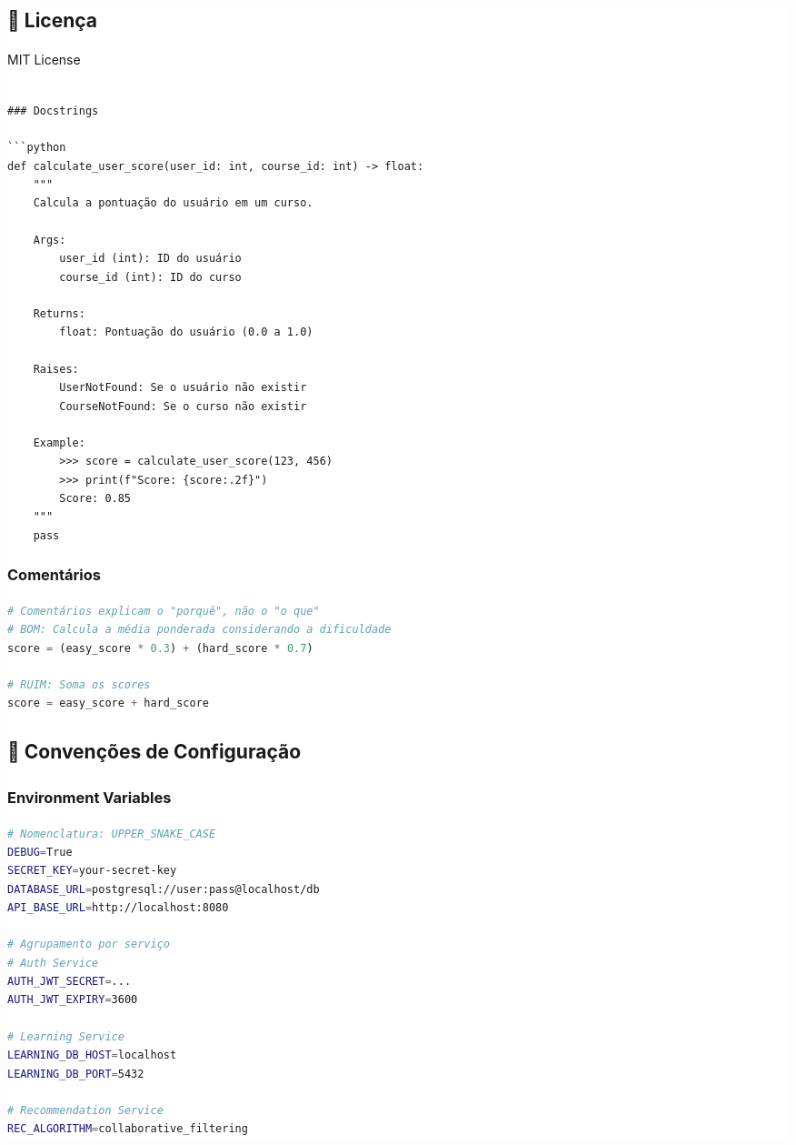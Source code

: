 ## 📝 Licença

MIT License
```

### Docstrings

```python
def calculate_user_score(user_id: int, course_id: int) -> float:
    """
    Calcula a pontuação do usuário em um curso.
    
    Args:
        user_id (int): ID do usuário
        course_id (int): ID do curso
        
    Returns:
        float: Pontuação do usuário (0.0 a 1.0)
        
    Raises:
        UserNotFound: Se o usuário não existir
        CourseNotFound: Se o curso não existir
        
    Example:
        >>> score = calculate_user_score(123, 456)
        >>> print(f"Score: {score:.2f}")
        Score: 0.85
    """
    pass
```

### Comentários

```python
# Comentários explicam o "porquê", não o "o que"
# BOM: Calcula a média ponderada considerando a dificuldade
score = (easy_score * 0.3) + (hard_score * 0.7)

# RUIM: Soma os scores
score = easy_score + hard_score
```

## 🔧 Convenções de Configuração

### Environment Variables

```bash
# Nomenclatura: UPPER_SNAKE_CASE
DEBUG=True
SECRET_KEY=your-secret-key
DATABASE_URL=postgresql://user:pass@localhost/db
API_BASE_URL=http://localhost:8080

# Agrupamento por serviço
# Auth Service
AUTH_JWT_SECRET=...
AUTH_JWT_EXPIRY=3600

# Learning Service
LEARNING_DB_HOST=localhost
LEARNING_DB_PORT=5432

# Recommendation Service
REC_ALGORITHM=collaborative_filtering
```